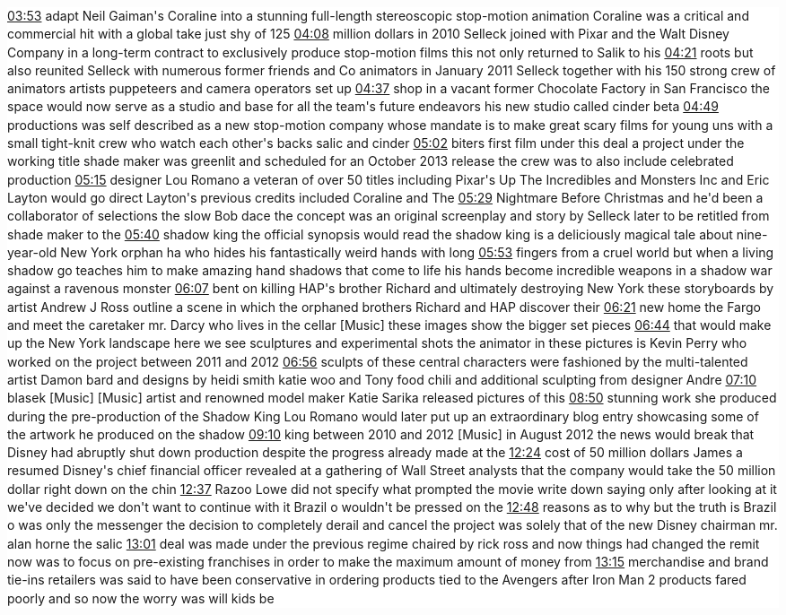 [03:53](https://www.youtube.com/watch?v=A9AaR1XPjpA&t=233) adapt Neil Gaiman's Coraline into a stunning full-length stereoscopic stop-motion animation Coraline was a critical and commercial hit with a global take just shy of 125 
[04:08](https://www.youtube.com/watch?v=A9AaR1XPjpA&t=248) million dollars in 2010 Selleck joined with Pixar and the Walt Disney Company in a long-term contract to exclusively produce stop-motion films this not only returned to Salik to his 
[04:21](https://www.youtube.com/watch?v=A9AaR1XPjpA&t=261) roots but also reunited Selleck with numerous former friends and Co animators in January 2011 Selleck together with his 150 strong crew of animators artists puppeteers and camera operators set up 
[04:37](https://www.youtube.com/watch?v=A9AaR1XPjpA&t=277) shop in a vacant former Chocolate Factory in San Francisco the space would now serve as a studio and base for all the team's future endeavors his new studio called cinder beta 
[04:49](https://www.youtube.com/watch?v=A9AaR1XPjpA&t=289) productions was self described as a new stop-motion company whose mandate is to make great scary films for young uns with a small tight-knit crew who watch each other's backs salic and cinder 
[05:02](https://www.youtube.com/watch?v=A9AaR1XPjpA&t=302) biters first film under this deal a project under the working title shade maker was greenlit and scheduled for an October 2013 release the crew was to also include celebrated production 
[05:15](https://www.youtube.com/watch?v=A9AaR1XPjpA&t=315) designer Lou Romano a veteran of over 50 titles including Pixar's Up The Incredibles and Monsters Inc and Eric Layton would go direct Layton's previous credits included Coraline and The 
[05:29](https://www.youtube.com/watch?v=A9AaR1XPjpA&t=329) Nightmare Before Christmas and he'd been a collaborator of selections the slow Bob dace the concept was an original screenplay and story by Selleck later to be retitled from shade maker to the 
[05:40](https://www.youtube.com/watch?v=A9AaR1XPjpA&t=340) shadow king the official synopsis would read the shadow king is a deliciously magical tale about nine-year-old New York orphan ha who hides his fantastically weird hands with long 
[05:53](https://www.youtube.com/watch?v=A9AaR1XPjpA&t=353) fingers from a cruel world but when a living shadow go teaches him to make amazing hand shadows that come to life his hands become incredible weapons in a shadow war against a ravenous monster 
[06:07](https://www.youtube.com/watch?v=A9AaR1XPjpA&t=367) bent on killing HAP's brother Richard and ultimately destroying New York these storyboards by artist Andrew J Ross outline a scene in which the orphaned brothers Richard and HAP discover their 
[06:21](https://www.youtube.com/watch?v=A9AaR1XPjpA&t=381) new home the Fargo and meet the caretaker mr. Darcy who lives in the cellar [Music] these images show the bigger set pieces 
[06:44](https://www.youtube.com/watch?v=A9AaR1XPjpA&t=404) that would make up the New York landscape here we see sculptures and experimental shots the animator in these pictures is Kevin Perry who worked on the project between 2011 and 2012 
[06:56](https://www.youtube.com/watch?v=A9AaR1XPjpA&t=416) sculpts of these central characters were fashioned by the multi-talented artist Damon bard and designs by heidi smith katie woo and Tony food chili and additional sculpting from designer Andre 
[07:10](https://www.youtube.com/watch?v=A9AaR1XPjpA&t=430) blasek [Music] [Music] artist and renowned model maker Katie Sarika released pictures of this 
[08:50](https://www.youtube.com/watch?v=A9AaR1XPjpA&t=530) stunning work she produced during the pre-production of the Shadow King Lou Romano would later put up an extraordinary blog entry showcasing some of the artwork he produced on the shadow 
[09:10](https://www.youtube.com/watch?v=A9AaR1XPjpA&t=550) king between 2010 and 2012 [Music] in August 2012 the news would break that Disney had abruptly shut down production despite the progress already made at the 
[12:24](https://www.youtube.com/watch?v=A9AaR1XPjpA&t=744) cost of 50 million dollars James a resumed Disney's chief financial officer revealed at a gathering of Wall Street analysts that the company would take the 50 million dollar right down on the chin 
[12:37](https://www.youtube.com/watch?v=A9AaR1XPjpA&t=757) Razoo Lowe did not specify what prompted the movie write down saying only after looking at it we've decided we don't want to continue with it Brazil o wouldn't be pressed on the 
[12:48](https://www.youtube.com/watch?v=A9AaR1XPjpA&t=768) reasons as to why but the truth is Brazil o was only the messenger the decision to completely derail and cancel the project was solely that of the new Disney chairman mr. alan horne the salic 
[13:01](https://www.youtube.com/watch?v=A9AaR1XPjpA&t=781) deal was made under the previous regime chaired by rick ross and now things had changed the remit now was to focus on pre-existing franchises in order to make the maximum amount of money from 
[13:15](https://www.youtube.com/watch?v=A9AaR1XPjpA&t=795) merchandise and brand tie-ins retailers was said to have been conservative in ordering products tied to the Avengers after Iron Man 2 products fared poorly and so now the worry was will kids be 